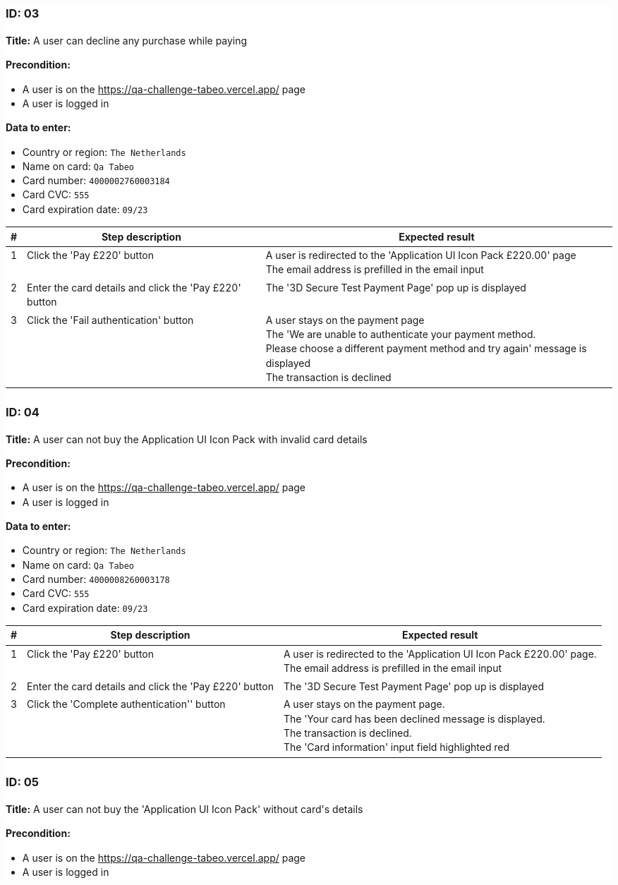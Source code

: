 ### ID: 03

**Title:** A user can decline any purchase while paying

**Precondition:**

- A user is on the https://qa-challenge-tabeo.vercel.app/ page
- A user is logged in

**Data to enter:**

- Country or region: `The Netherlands`
- Name on card: `Qa Tabeo`
- Card number: `4000002760003184`
- Card CVC: `555`
- Card expiration date: `09/23`

| # | **Step description** | **Expected result** |
| --- | --- | --- |
| 1 | Click the 'Pay £220' button | A user is redirected to the 'Application UI Icon Pack £220.00' page <br /> The email address is prefilled in the email input |
| 2 | Enter the card details and click the 'Pay £220' button | The '3D Secure Test Payment Page' pop up is displayed |
| 3 | Click the 'Fail authentication' button | A user stays on the payment page<br /> The 'We are unable to authenticate your payment method. <br />  Please choose a different payment method and try again' message is displayed <br /> The transaction is declined |

### ID: 04

**Title:** A user can not buy the Application UI Icon Pack with invalid card details

**Precondition:**

- A user is on the https://qa-challenge-tabeo.vercel.app/ page
- A user is logged in

**Data to enter:**

- Country or region: `The Netherlands`
- Name on card: `Qa Tabeo`
- Card number: `4000008260003178`
- Card CVC: `555`
- Card expiration date: `09/23`

| # | **Step description** | **Expected result** |
| --- | --- | --- |
| 1 | Click the 'Pay £220' button | A user is redirected to the 'Application UI Icon Pack £220.00' page.<br /> The email address is prefilled in the email input |
| 2 | Enter the card details and click the 'Pay £220' button | The '3D Secure Test Payment Page' pop up is displayed |
| 3 | Click the 'Complete authentication'' button | A user stays on the payment page.<br /> The 'Your card has been declined message is displayed.<br /> The transaction is declined.<br /> The 'Card information' input field highlighted red |

### ID: 05

**Title:** A user can not buy the 'Application UI Icon Pack' without card's details

**Precondition:**

- A user is on the https://qa-challenge-tabeo.vercel.app/ page
- A user is logged in
